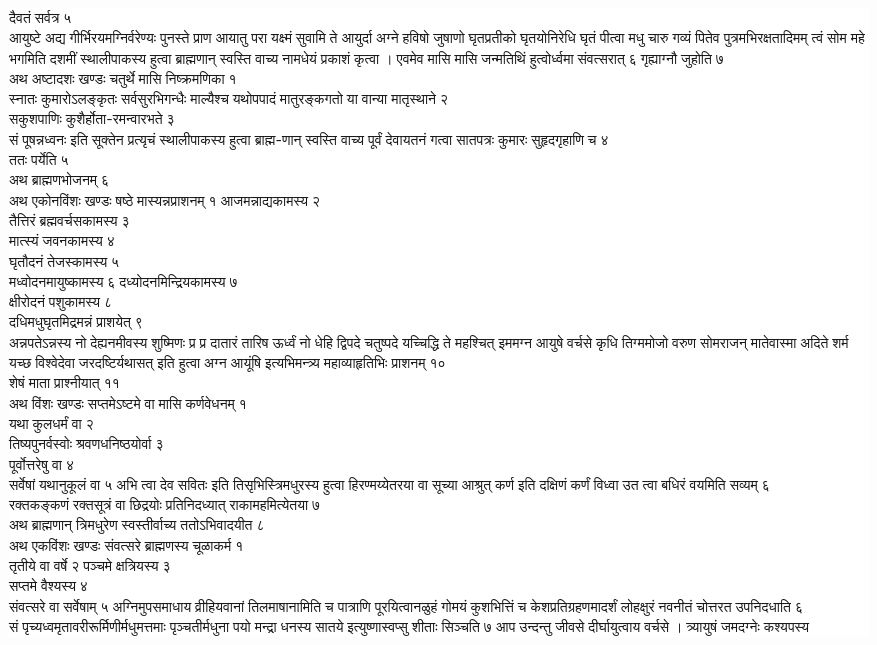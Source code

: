 दैवतं सर्वत्र ५   
आयुष्टे अद्य गीर्भिरयमग्निर्वरेण्यः पुनस्ते
प्राण आयातु परा यक्ष्मं सुवामि ते आयुर्दा अग्ने हविषो जुषाणो
घृतप्रतीको घृतयोनिरेधि घृतं पीत्वा मधु चारु गव्यं पितेव
पुत्रमभिरक्षतादिमम् त्वं सोम महे भगमिति दशमीं स्थालीपाकस्य
हुत्वा ब्राह्मणान् स्वस्ति वाच्य नामधेयं प्रकाशं कृत्वा ।
एवमेव मासि मासि जन्मतिथिं हुत्वोर्ध्वमा संवत्सरात् ६
गृह्याग्नौ जुहोति ७   
अथ अष्टादशः खण्डः चतुर्थे मासि
निष्क्रमणिका १   
स्नातः कुमारोऽलङ्कृतः सर्वसुरभिगन्धैः माल्यैश्च
यथोपपादं मातुरङ्कगतो या वान्या मातृस्थाने २   
सकुशपाणिः
कुशैर्होता-रमन्वारभते ३   
सं पूषन्नध्वनः इति सूक्तेन
प्रत्यृचं स्थालीपाकस्य हुत्वा ब्राह्म-णान् स्वस्ति वाच्य
पूर्वं देवायतनं गत्वा सातपत्रः कुमारः सुहृदगृहाणि च ४   
ततः पर्येति ५   
अथ
ब्राह्मणभोजनम् ६   
अथ एकोनविंशः खण्डः षष्ठे मास्यन्नप्राशनम् १
आजमन्नाद्यकामस्य २   
तैत्तिरं ब्रह्मवर्चसकामस्य ३   
मात्स्यं
जवनकामस्य ४   
घृतौदनं तेजस्कामस्य ५   
मध्वोदनमायुष्कामस्य ६
दध्योदनमिन्द्रियकामस्य ७   
क्षीरोदनं
पशुकामस्य ८   
दधिमधुघृतमिद्रमन्नं प्राशयेत् ९   
अन्नपतेऽन्नस्य नो
देह्यनमीवस्य शुष्मिणः प्र प्र दातारं तारिष ऊर्ध्वं नो धेहि द्विपदे
चतुष्पदे यच्चिद्धि ते महश्चित् इममग्न आयुषे वर्चसे कृधि तिग्ममोजो वरुण
सोमराजन् मातेवास्मा अदिते शर्म यच्छ विश्वेदेवा जरदष्टिर्यथासत् इति
हुत्वा अग्न आयूंषि इत्यभिमन्त्र्य महाव्याहृतिभिः प्राशनम् १०   
शेषं
माता प्राश्नीयात् ११   
अथ विंशः खण्डः सप्तमेऽष्टमे वा मासि
कर्णवेधनम् १   
यथा कुलधर्मं वा २   
तिष्यपुनर्वस्वोः
श्रवणधनिष्ठयोर्वा ३   
पूर्वोत्तरेषु वा ४   
सर्वेषां यथानुकूलं वा ५
अभि त्वा देव सवितः इति तिसृभिस्त्रिमधुरस्य हुत्वा हिरण्मय्येतरया वा
सूच्या आश्रुत् कर्ण इति दक्षिणं कर्णं विध्वा उत त्वा बधिरं
वयमिति सव्यम् ६   
रक्तकङ्कणं रक्तसूत्रं वा छिद्रयोः प्रतिनिदध्यात्
राकामहमित्येतया ७   
अथ ब्राह्मणान् त्रिमधुरेण स्वस्तीर्वाच्य ततोऽभिवादयीत
८   
अथ एकविंशः खण्डः संवत्सरे ब्राह्मणस्य चूळाकर्म १   
तृतीये वा वर्षे २
पञ्चमे क्षत्रियस्य ३   
सप्तमे वैश्यस्य ४   
संवत्सरे वा सर्वेषाम् ५
अग्निमुपसमाधाय व्रीहियवानां तिलमाषानामिति च पात्राणि
पूरयित्वानळुहं गोमयं कुशभित्तिं च केशप्रतिग्रहणमादर्शं
लोहक्षुरं नवनीतं चोत्तरत उपनिदधाति ६   
सं
पृच्यध्वमृतावरीरूर्मिणीर्मधुमत्तमाः
पृञ्चतीर्मधुना पयो मन्द्रा धनस्य सातये इत्युष्णास्वप्सु शीताः सिञ्चति ७
आप उन्दन्तु जीवसे दीर्घायुत्वाय वर्चसे । त्र्यायुषं जमदग्नेः कश्यपस्य